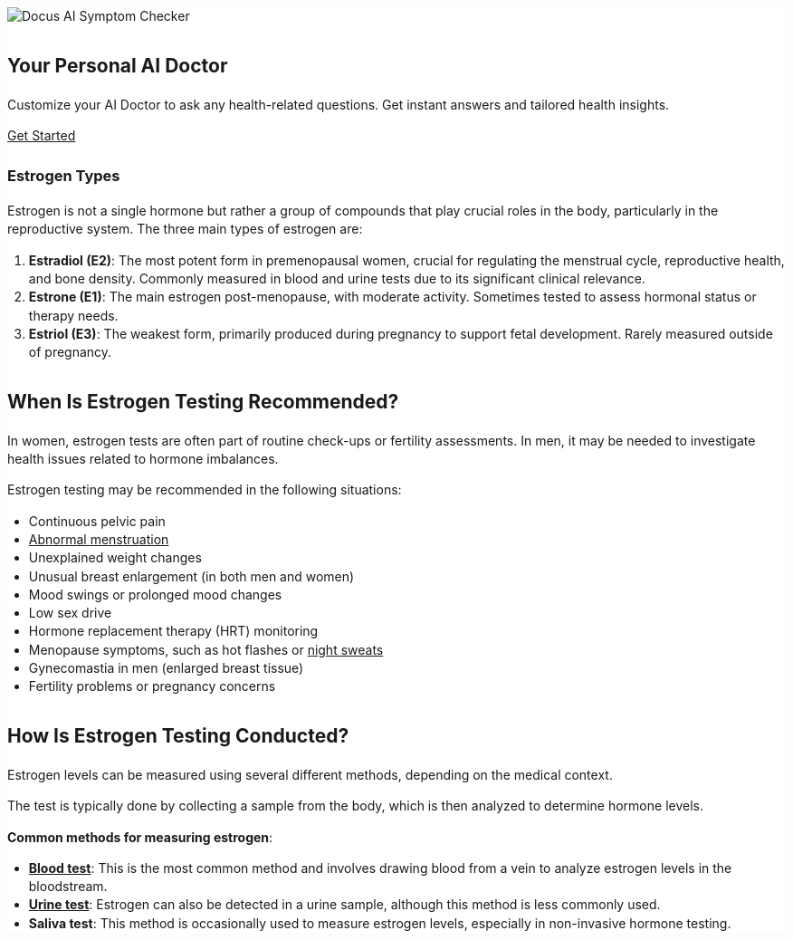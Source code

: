 ![Docus AI Symptom Checker](https://docus.ai/_next/image?url=%2Fimages%2Fdark-assistant.png&w=3840&q=100)

## Your Personal AI Doctor

Customize your AI Doctor to ask any health-related questions. Get instant answers and tailored health insights.

[Get Started](https://docus.ai/ai-doctor)

### Estrogen Types

Estrogen is not a single hormone but rather a group of compounds that play crucial roles in the body, particularly in the reproductive system. The three main types of estrogen are:

1. **Estradiol (E2)**: The most potent form in premenopausal women, crucial for regulating the menstrual cycle, reproductive health, and bone density. Commonly measured in blood and urine tests due to its significant clinical relevance.
2. **Estrone (E1)**: The main estrogen post-menopause, with moderate activity. Sometimes tested to assess hormonal status or therapy needs.
3. **Estriol (E3)**: The weakest form, primarily produced during pregnancy to support fetal development. Rarely measured outside of pregnancy.

## When Is Estrogen Testing Recommended?

In women, estrogen tests are often part of routine check-ups or fertility assessments. In men, it may be needed to investigate health issues related to hormone imbalances.

Estrogen testing may be recommended in the following situations:

- Continuous pelvic pain
- [Abnormal menstruation](https://docus.ai/symptoms-guide/8-types-of-abnormal-menstruation)
- Unexplained weight changes
- Unusual breast enlargement (in both men and women)
- Mood swings or prolonged mood changes
- Low sex drive
- Hormone replacement therapy (HRT) monitoring
- Menopause symptoms, such as hot flashes or [night sweats](https://docus.ai/symptoms-guide/night-sweats)
- Gynecomastia in men (enlarged breast tissue)
- Fertility problems or pregnancy concerns

## How Is Estrogen Testing Conducted?

Estrogen levels can be measured using several different methods, depending on the medical context.

The test is typically done by collecting a sample from the body, which is then analyzed to determine hormone levels.

**Common methods for measuring estrogen**:

- [**Blood test**](https://docus.ai/glossary/lab-test-types/blood-test-overview): This is the most common method and involves drawing blood from a vein to analyze estrogen levels in the bloodstream.
- [**Urine test**](https://docus.ai/glossary/lab-test-types/urinalysis-test): Estrogen can also be detected in a urine sample, although this method is less commonly used.
- **Saliva test**: This method is occasionally used to measure estrogen levels, especially in non-invasive hormone testing.
